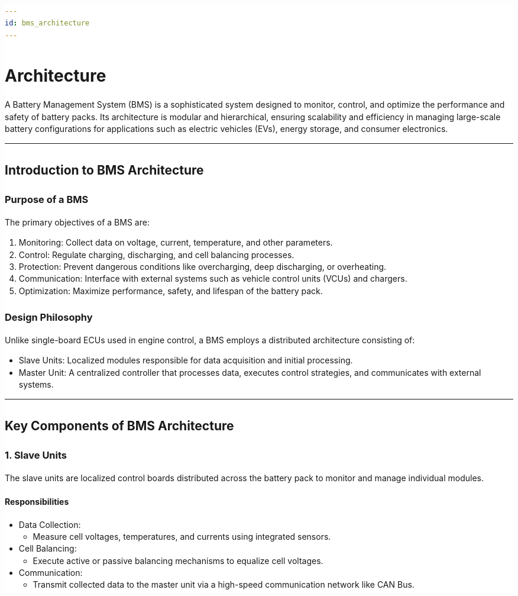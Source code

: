 ```yaml
---
id: bms_architecture
---
```


# Architecture

A Battery Management System (BMS) is a sophisticated system designed to monitor, control, and optimize the performance and safety of battery packs. Its architecture is modular and hierarchical, ensuring scalability and efficiency in managing large-scale battery configurations for applications such as electric vehicles (EVs), energy storage, and consumer electronics.

---

## Introduction to BMS Architecture

### Purpose of a BMS
The primary objectives of a BMS are:
1. Monitoring: Collect data on voltage, current, temperature, and other parameters.
2. Control: Regulate charging, discharging, and cell balancing processes.
3. Protection: Prevent dangerous conditions like overcharging, deep discharging, or overheating.
4. Communication: Interface with external systems such as vehicle control units (VCUs) and chargers.
5. Optimization: Maximize performance, safety, and lifespan of the battery pack.

### Design Philosophy
Unlike single-board ECUs used in engine control, a BMS employs a distributed architecture consisting of:
- Slave Units: Localized modules responsible for data acquisition and initial processing.
- Master Unit: A centralized controller that processes data, executes control strategies, and communicates with external systems.

---

## Key Components of BMS Architecture

### 1. Slave Units
The slave units are localized control boards distributed across the battery pack to monitor and manage individual modules.

#### Responsibilities
- Data Collection:
  - Measure cell voltages, temperatures, and currents using integrated sensors.
- Cell Balancing:
  - Execute active or passive balancing mechanisms to equalize cell voltages.
- Communication:
  - Transmit collected data to the master unit via a high-speed communication network like CAN Bus.
